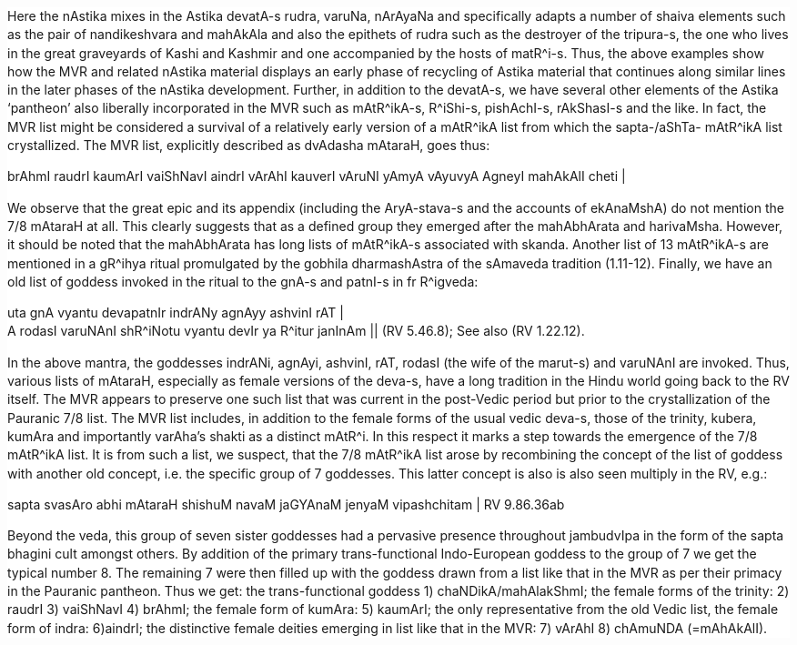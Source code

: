 Here the nAstika mixes in the Astika devatA-s rudra, varuNa, nArAyaNa
and specifically adapts a number of shaiva elements such as the pair of
nandikeshvara and mahAkAla and also the epithets of rudra such as the
destroyer of the tripura-s, the one who lives in the great graveyards of
Kashi and Kashmir and one accompanied by the hosts of matR^i-s. Thus,
the above examples show how the MVR and related nAstika material
displays an early phase of recycling of Astika material that continues
along similar lines in the later phases of the nAstika development.
Further, in addition to the devatA-s, we have several other elements of
the Astika ‘pantheon’ also liberally incorporated in the MVR such as
mAtR^ikA-s, R^iShi-s, pishAchI-s, rAkShasI-s and the like. In fact, the
MVR list might be considered a survival of a relatively early version of
a mAtR^ikA list from which the sapta-/aShTa- mAtR^ikA list crystallized.
The MVR list, explicitly described as dvAdasha mAtaraH, goes thus:

brAhmI raudrI kaumArI vaiShNavI aindrI vArAhI kauverI vAruNI yAmyA
vAyuvyA AgneyI mahAkAlI cheti \|

We observe that the great epic and its appendix (including the
AryA-stava-s and the accounts of ekAnaMshA) do not mention the 7/8
mAtaraH at all. This clearly suggests that as a defined group they
emerged after the mahAbhArata and harivaMsha. However, it should be
noted that the mahAbhArata has long lists of mAtR^ikA-s associated with
skanda. Another list of 13 mAtR^ikA-s are mentioned in a gR^ihya ritual
promulgated by the gobhila dharmashAstra of the sAmaveda tradition
(1.11-12). Finally, we have an old list of goddess invoked in the ritual
to the gnA-s and patnI-s in fr R^igveda:

uta gnA vyantu devapatnIr indrANy agnAyy ashvinI rAT \|  
A rodasI varuNAnI shR^iNotu vyantu devIr ya R^itur janInAm \|\| (RV
5.46.8); See also (RV 1.22.12).

In the above mantra, the goddesses indrANi, agnAyi, ashvinI, rAT, rodasI
(the wife of the marut-s) and varuNAnI are invoked. Thus, various lists
of mAtaraH, especially as female versions of the deva-s, have a long
tradition in the Hindu world going back to the RV itself. The MVR
appears to preserve one such list that was current in the post-Vedic
period but prior to the crystallization of the Pauranic 7/8 list. The
MVR list includes, in addition to the female forms of the usual vedic
deva-s, those of the trinity, kubera, kumAra and importantly varAha’s
shakti as a distinct mAtR^i. In this respect it marks a step towards the
emergence of the 7/8 mAtR^ikA list. It is from such a list, we suspect,
that the 7/8 mAtR^ikA list arose by recombining the concept of the list
of goddess with another old concept, i.e. the specific group of 7
goddesses. This latter concept is also is also seen multiply in the RV,
e.g.:

sapta svasAro abhi mAtaraH shishuM navaM jaGYAnaM jenyaM vipashchitam \|
RV 9.86.36ab

Beyond the veda, this group of seven sister goddesses had a pervasive
presence throughout jambudvIpa in the form of the sapta bhagini cult
amongst others. By addition of the primary trans-functional
Indo-European goddess to the group of 7 we get the typical number 8. The
remaining 7 were then filled up with the goddess drawn from a list like
that in the MVR as per their primacy in the Pauranic pantheon. Thus we
get: the trans-functional goddess 1) chaNDikA/mahAlakShmI; the female
forms of the trinity: 2) raudrI 3) vaiShNavI 4) brAhmI; the female form
of kumAra: 5) kaumArI; the only representative from the old Vedic list,
the female form of indra: 6)aindrI; the distinctive female deities
emerging in list like that in the MVR: 7) vArAhI 8) chAmuNDA
(=mAhAkAlI).
